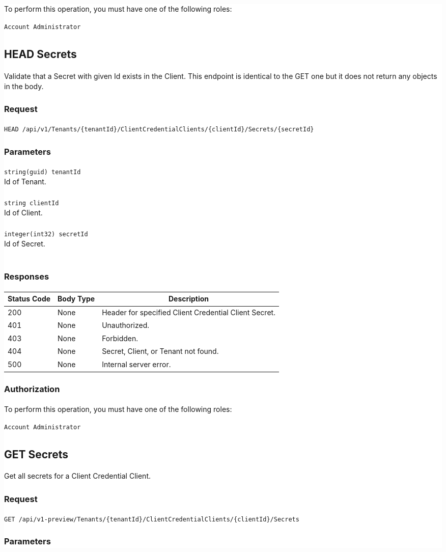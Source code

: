 To perform this operation, you must have one of the following roles:
```text
Account Administrator
```

## HEAD Secrets

<a id="opIdSecrets_GetClientCredentialClientSecretHeader"></a>

Validate that a Secret with given Id exists in the Client.
            This endpoint is identical to the GET one but it does not
            return any objects in the body.

### Request
```text 
HEAD /api/v1/Tenants/{tenantId}/ClientCredentialClients/{clientId}/Secrets/{secretId}
```

<h3 id="secrets_getclientcredentialclientsecretheader-parameters">Parameters</h3>

`string(guid) tenantId`<br/>Id of Tenant.</br></br>`string clientId`<br/>Id of Client.</br></br>`integer(int32) secretId`<br/>Id of Secret.</br></br>

<h3 id="secrets_getclientcredentialclientsecretheader-responses">Responses</h3>

|Status Code|Body Type|Description|
|---|---|---|
|200|None|Header for specified Client Credential Client Secret.|
|401|None|Unauthorized.|
|403|None|Forbidden.|
|404|None|Secret, Client, or Tenant not found.|
|500|None|Internal server error.|

### Authorization

To perform this operation, you must have one of the following roles:
```text
Account Administrator
```

## GET Secrets

<a id="opIdSecrets_GetV1PreviewClientCredentialClientSecrets"></a>

Get all secrets for a Client Credential Client.

### Request
```text 
GET /api/v1-preview/Tenants/{tenantId}/ClientCredentialClients/{clientId}/Secrets
```

<h3 id="secrets_getv1previewclientcredentialclientsecrets-parameters">Parameters</h3>
